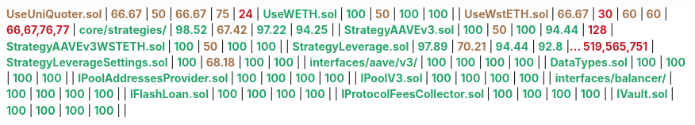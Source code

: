   <font color="#A2734C"><b>UseUniQuoter.sol                </b></font> |<font color="#A2734C"><b>    66.67</b></font> |<font color="#A2734C"><b>       50</b></font> |<font color="#A2734C"><b>    66.67</b></font> |<font color="#A2734C"><b>       75</b></font> |<font color="#C01C28"><b>             24</b></font> |
  <font color="#26A269"><b>UseWETH.sol                     </b></font> |<font color="#26A269"><b>      100</b></font> |<font color="#A2734C"><b>       50</b></font> |<font color="#26A269"><b>      100</b></font> |<font color="#26A269"><b>      100</b></font> |<font color="#C01C28"><b>               </b></font> |
  <font color="#A2734C"><b>UseWstETH.sol                   </b></font> |<font color="#A2734C"><b>    66.67</b></font> |<font color="#C01C28"><b>       30</b></font> |<font color="#A2734C"><b>       60</b></font> |<font color="#A2734C"><b>       60</b></font> |<font color="#C01C28"><b>    66,67,76,77</b></font> |
 <font color="#26A269"><b>core/strategies/                 </b></font> |<font color="#26A269"><b>    98.52</b></font> |<font color="#A2734C"><b>    67.42</b></font> |<font color="#26A269"><b>    97.22</b></font> |<font color="#26A269"><b>    94.25</b></font> |<font color="#C01C28"><b>               </b></font> |
  <font color="#26A269"><b>StrategyAAVEv3.sol              </b></font> |<font color="#26A269"><b>      100</b></font> |<font color="#A2734C"><b>       50</b></font> |<font color="#26A269"><b>      100</b></font> |<font color="#26A269"><b>    94.44</b></font> |<font color="#C01C28"><b>            128</b></font> |
  <font color="#26A269"><b>StrategyAAVEv3WSTETH.sol        </b></font> |<font color="#26A269"><b>      100</b></font> |<font color="#A2734C"><b>       50</b></font> |<font color="#26A269"><b>      100</b></font> |<font color="#26A269"><b>      100</b></font> |<font color="#C01C28"><b>               </b></font> |
  <font color="#26A269"><b>StrategyLeverage.sol            </b></font> |<font color="#26A269"><b>    97.89</b></font> |<font color="#A2734C"><b>    70.21</b></font> |<font color="#26A269"><b>    94.44</b></font> |<font color="#26A269"><b>     92.8</b></font> |<font color="#C01C28"><b>... 519,565,751</b></font> |
  <font color="#26A269"><b>StrategyLeverageSettings.sol    </b></font> |<font color="#26A269"><b>      100</b></font> |<font color="#A2734C"><b>    68.18</b></font> |<font color="#26A269"><b>      100</b></font> |<font color="#26A269"><b>      100</b></font> |<font color="#C01C28"><b>               </b></font> |
 <font color="#26A269"><b>interfaces/aave/v3/              </b></font> |<font color="#26A269"><b>      100</b></font> |<font color="#26A269"><b>      100</b></font> |<font color="#26A269"><b>      100</b></font> |<font color="#26A269"><b>      100</b></font> |<font color="#C01C28"><b>               </b></font> |
  <font color="#26A269"><b>DataTypes.sol                   </b></font> |<font color="#26A269"><b>      100</b></font> |<font color="#26A269"><b>      100</b></font> |<font color="#26A269"><b>      100</b></font> |<font color="#26A269"><b>      100</b></font> |<font color="#C01C28"><b>               </b></font> |
  <font color="#26A269"><b>IPoolAddressesProvider.sol      </b></font> |<font color="#26A269"><b>      100</b></font> |<font color="#26A269"><b>      100</b></font> |<font color="#26A269"><b>      100</b></font> |<font color="#26A269"><b>      100</b></font> |<font color="#C01C28"><b>               </b></font> |
  <font color="#26A269"><b>IPoolV3.sol                     </b></font> |<font color="#26A269"><b>      100</b></font> |<font color="#26A269"><b>      100</b></font> |<font color="#26A269"><b>      100</b></font> |<font color="#26A269"><b>      100</b></font> |<font color="#C01C28"><b>               </b></font> |
 <font color="#26A269"><b>interfaces/balancer/             </b></font> |<font color="#26A269"><b>      100</b></font> |<font color="#26A269"><b>      100</b></font> |<font color="#26A269"><b>      100</b></font> |<font color="#26A269"><b>      100</b></font> |<font color="#C01C28"><b>               </b></font> |
  <font color="#26A269"><b>IFlashLoan.sol                  </b></font> |<font color="#26A269"><b>      100</b></font> |<font color="#26A269"><b>      100</b></font> |<font color="#26A269"><b>      100</b></font> |<font color="#26A269"><b>      100</b></font> |<font color="#C01C28"><b>               </b></font> |
  <font color="#26A269"><b>IProtocolFeesCollector.sol      </b></font> |<font color="#26A269"><b>      100</b></font> |<font color="#26A269"><b>      100</b></font> |<font color="#26A269"><b>      100</b></font> |<font color="#26A269"><b>      100</b></font> |<font color="#C01C28"><b>               </b></font> |
  <font color="#26A269"><b>IVault.sol                      </b></font> |<font color="#26A269"><b>      100</b></font> |<font color="#26A269"><b>      100</b></font> |<font color="#26A269"><b>      100</b></font> |<font color="#26A269"><b>      100</b></font> |<font color="#C01C28"><b>               </b></font> |